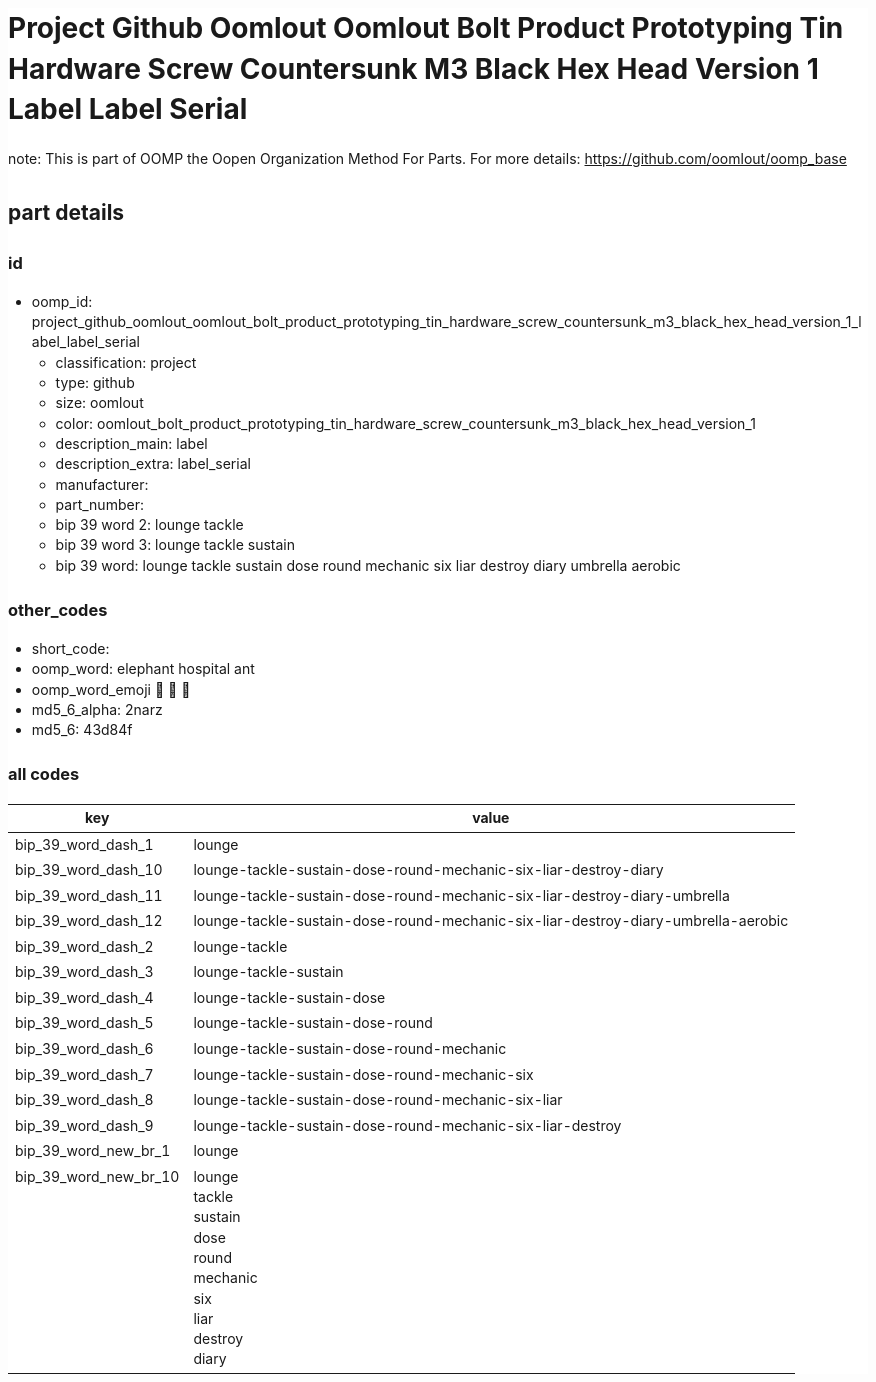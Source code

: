 # Project Github Oomlout Oomlout Bolt Product Prototyping Tin Hardware Screw Countersunk M3 Black Hex Head Version 1 Label Label Serial  

note: This is part of OOMP the Oopen Organization Method For Parts. For more details: https://github.com/oomlout/oomp_base

##  part details





### id
* oomp_id: project_github_oomlout_oomlout_bolt_product_prototyping_tin_hardware_screw_countersunk_m3_black_hex_head_version_1_label_label_serial
  * classification: project
  * type: github
  * size: oomlout
  * color: oomlout_bolt_product_prototyping_tin_hardware_screw_countersunk_m3_black_hex_head_version_1
  * description_main: label
  * description_extra: label_serial
  * manufacturer: 
  * part_number: 
  * bip 39 word 2: lounge tackle
  * bip 39 word 3: lounge tackle sustain
  * bip 39 word: lounge tackle sustain dose round mechanic six liar destroy diary umbrella aerobic

### other_codes
* short_code: 
* oomp_word: elephant hospital ant
* oomp_word_emoji :elephant: :hospital: :ant:
* md5_6_alpha: 2narz
* md5_6: 43d84f

### all codes 
| key | value |  
| --- | --- |  
| bip_39_word_dash_1 | lounge |  
| bip_39_word_dash_10 | lounge-tackle-sustain-dose-round-mechanic-six-liar-destroy-diary |  
| bip_39_word_dash_11 | lounge-tackle-sustain-dose-round-mechanic-six-liar-destroy-diary-umbrella |  
| bip_39_word_dash_12 | lounge-tackle-sustain-dose-round-mechanic-six-liar-destroy-diary-umbrella-aerobic |  
| bip_39_word_dash_2 | lounge-tackle |  
| bip_39_word_dash_3 | lounge-tackle-sustain |  
| bip_39_word_dash_4 | lounge-tackle-sustain-dose |  
| bip_39_word_dash_5 | lounge-tackle-sustain-dose-round |  
| bip_39_word_dash_6 | lounge-tackle-sustain-dose-round-mechanic |  
| bip_39_word_dash_7 | lounge-tackle-sustain-dose-round-mechanic-six |  
| bip_39_word_dash_8 | lounge-tackle-sustain-dose-round-mechanic-six-liar |  
| bip_39_word_dash_9 | lounge-tackle-sustain-dose-round-mechanic-six-liar-destroy |  
| bip_39_word_new_br_1 | lounge |  
| bip_39_word_new_br_10 | lounge<br>tackle<br>sustain<br>dose<br>round<br>mechanic<br>six<br>liar<br>destroy<br>diary |  